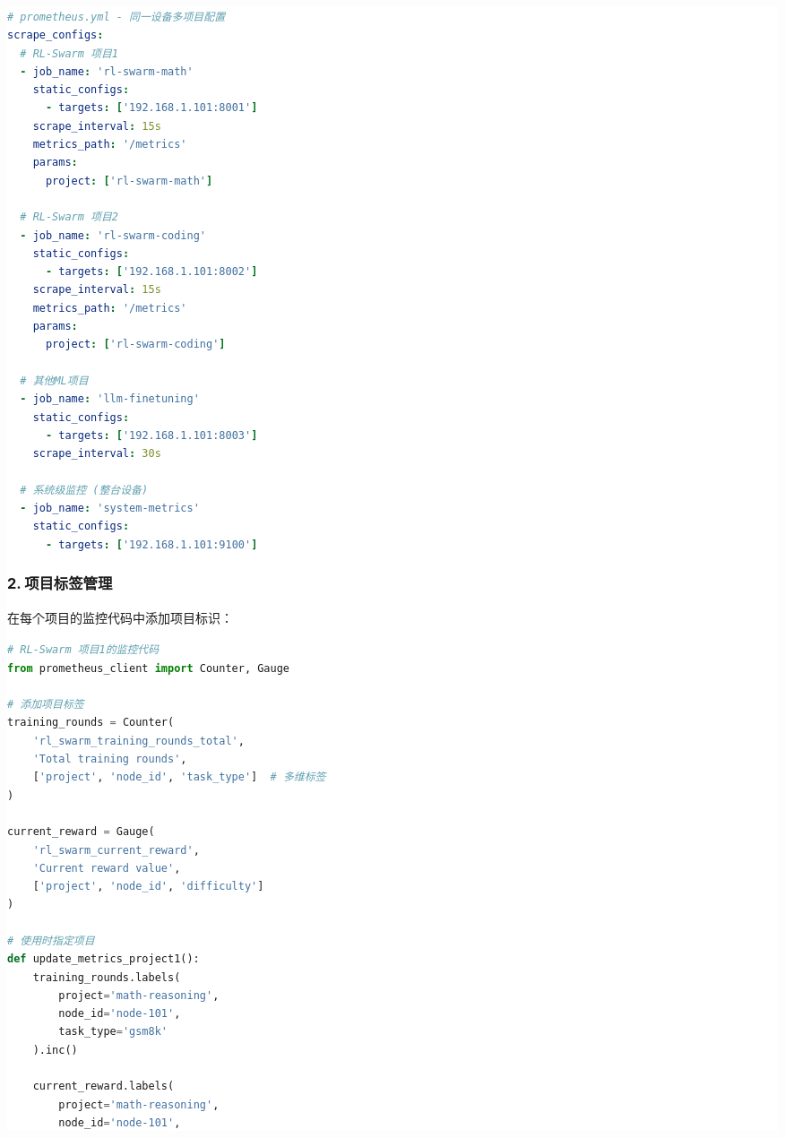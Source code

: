 ```yaml
# prometheus.yml - 同一设备多项目配置
scrape_configs:
  # RL-Swarm 项目1
  - job_name: 'rl-swarm-math'
    static_configs:
      - targets: ['192.168.1.101:8001']
    scrape_interval: 15s
    metrics_path: '/metrics'
    params:
      project: ['rl-swarm-math']

  # RL-Swarm 项目2  
  - job_name: 'rl-swarm-coding'
    static_configs:
      - targets: ['192.168.1.101:8002']
    scrape_interval: 15s
    metrics_path: '/metrics'
    params:
      project: ['rl-swarm-coding']

  # 其他ML项目
  - job_name: 'llm-finetuning'
    static_configs:
      - targets: ['192.168.1.101:8003']
    scrape_interval: 30s

  # 系统级监控 (整台设备)
  - job_name: 'system-metrics'
    static_configs:
      - targets: ['192.168.1.101:9100']
```

### **2. 项目标签管理**

在每个项目的监控代码中添加项目标识：

```python
# RL-Swarm 项目1的监控代码
from prometheus_client import Counter, Gauge

# 添加项目标签
training_rounds = Counter(
    'rl_swarm_training_rounds_total', 
    'Total training rounds',
    ['project', 'node_id', 'task_type']  # 多维标签
)

current_reward = Gauge(
    'rl_swarm_current_reward',
    'Current reward value', 
    ['project', 'node_id', 'difficulty']
)

# 使用时指定项目
def update_metrics_project1():
    training_rounds.labels(
        project='math-reasoning',
        node_id='node-101', 
        task_type='gsm8k'
    ).inc()
    
    current_reward.labels(
        project='math-reasoning',
        node_id='node-101',
```